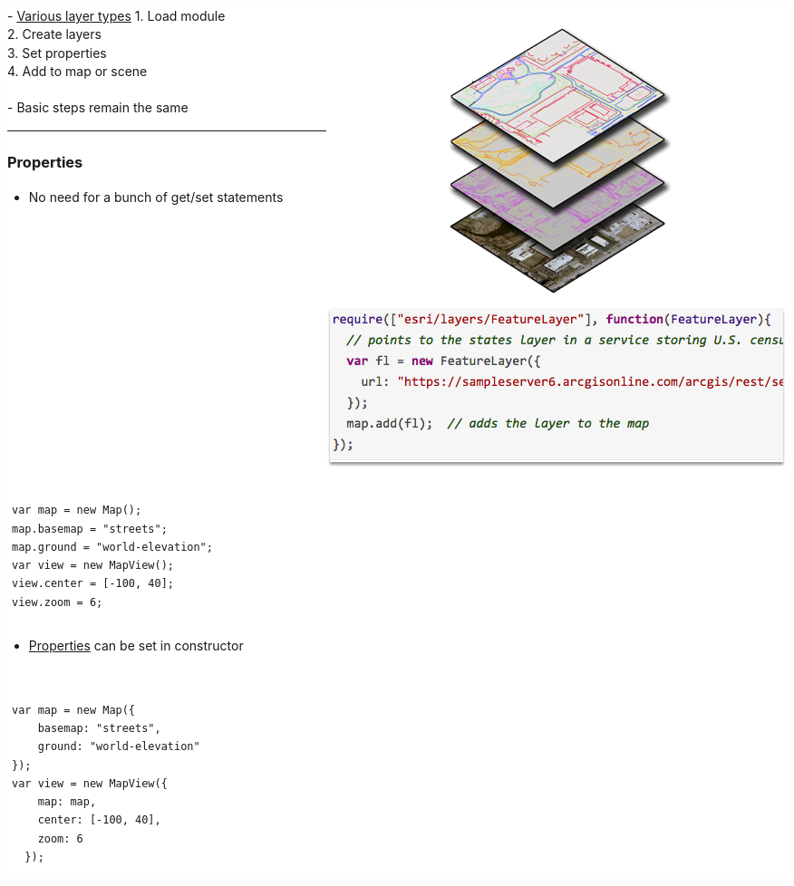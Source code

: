 <img style="float:right;" src="Images/add-layers.png">
 - <a href="https://developers.arcgis.com/javascript/latest/api-reference/index.html#modules-in-esri-layers" target="_blank">Various layer types</a>
1. Load module </br>
2. Create layers </br>
3. Set properties </br>
4. Add to map or scene</br>
</br>
 - Basic steps remain the same

----

### **Properties**
- No need for a bunch of get/set statements
<pre style="display:inline-block; padding: 5px; margin: 10px auto; width: 50%;"><code data-trim> 
var map = new Map();
map.basemap = "streets";
map.ground = "world-elevation";
var view = new MapView();
view.center = [-100, 40];
view.zoom = 6;
</code></pre>
- <a href="https://developers.arcgis.com/javascript/latest/guide/working-with-props/index.html" target="_blank">Properties</a> can be set in constructor
<pre style="display:inline-block; padding: 5px; margin: 10px auto; width: 50%;"><code data-trim> 
var map = new Map({
    basemap: "streets",
    ground: "world-elevation"
});
var view = new MapView({
    map: map, 
    center: [-100, 40], 
    zoom: 6
  });
</code></pre>
